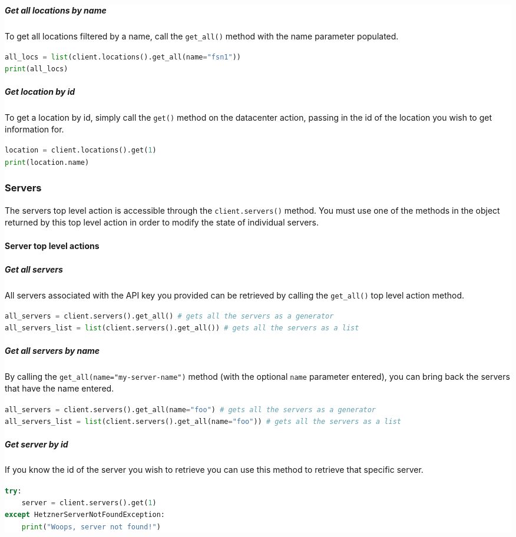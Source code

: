 ##### Get all locations by name

To get all locations filtered by a name, call the `get_all()` method with the name parameter populated.

```python
all_locs = list(client.locations().get_all(name="fsn1"))
print(all_locs)
```

##### Get location by id

To get a location by id, simply call the `get()` method on the datacenter action, passing in the id of the location
you wish to get information for.

```python
location = client.locations().get(1)
print(location.name)
```


### Servers

The servers top level action is accessible through the `client.servers()` method. You must use one of the methods in
the object returned by this top level action in order to modify the state of individual servers.

#### Server top level actions

##### Get all servers

All servers associated with the API key you provided can be retrieved by calling the `get_all()` top level action method.

```python
all_servers = client.servers().get_all() # gets all the servers as a generator
all_servers_list = list(client.servers().get_all()) # gets all the servers as a list
```

##### Get all servers by name

By calling the `get_all(name="my-server-name")` method (with the optional `name` parameter entered), you can bring back
the servers that have the name entered.

```python
all_servers = client.servers().get_all(name="foo") # gets all the servers as a generator
all_servers_list = list(client.servers().get_all(name="foo")) # gets all the servers as a list
```

##### Get server by id

If you know the id of the server you wish to retrieve you can use this method to retrieve that specific server.

```python
try:
    server = client.servers().get(1)
except HetznerServerNotFoundException:
    print("Woops, server not found!")
```
